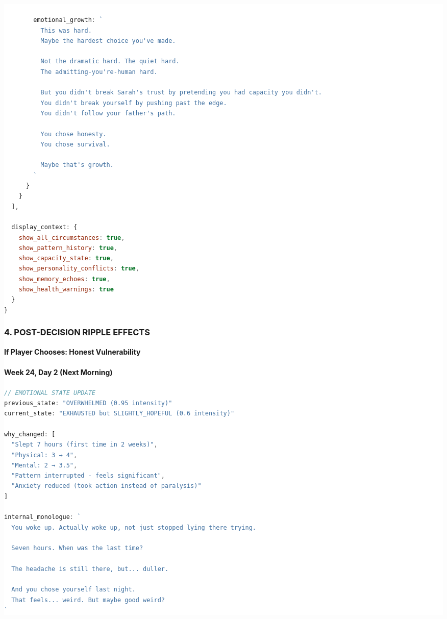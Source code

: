 ```javascript
        
        emotional_growth: `
          This was hard.
          Maybe the hardest choice you've made.
          
          Not the dramatic hard. The quiet hard.
          The admitting-you're-human hard.
          
          But you didn't break Sarah's trust by pretending you had capacity you didn't.
          You didn't break yourself by pushing past the edge.
          You didn't follow your father's path.
          
          You chose honesty.
          You chose survival.
          
          Maybe that's growth.
        `
      }
    }
  ],
  
  display_context: {
    show_all_circumstances: true,
    show_pattern_history: true,
    show_capacity_state: true,
    show_personality_conflicts: true,
    show_memory_echoes: true,
    show_health_warnings: true
  }
}
```

### 4. POST-DECISION RIPPLE EFFECTS

**If Player Chooses: Honest Vulnerability**

#### Week 24, Day 2 (Next Morning)

```javascript
// EMOTIONAL STATE UPDATE
previous_state: "OVERWHELMED (0.95 intensity)"
current_state: "EXHAUSTED but SLIGHTLY_HOPEFUL (0.6 intensity)"

why_changed: [
  "Slept 7 hours (first time in 2 weeks)",
  "Physical: 3 → 4",
  "Mental: 2 → 3.5",
  "Pattern interrupted - feels significant",
  "Anxiety reduced (took action instead of paralysis)"
]

internal_monologue: `
  You woke up. Actually woke up, not just stopped lying there trying.
  
  Seven hours. When was the last time?
  
  The headache is still there, but... duller.
  
  And you chose yourself last night.
  That feels... weird. But maybe good weird?
`
```
